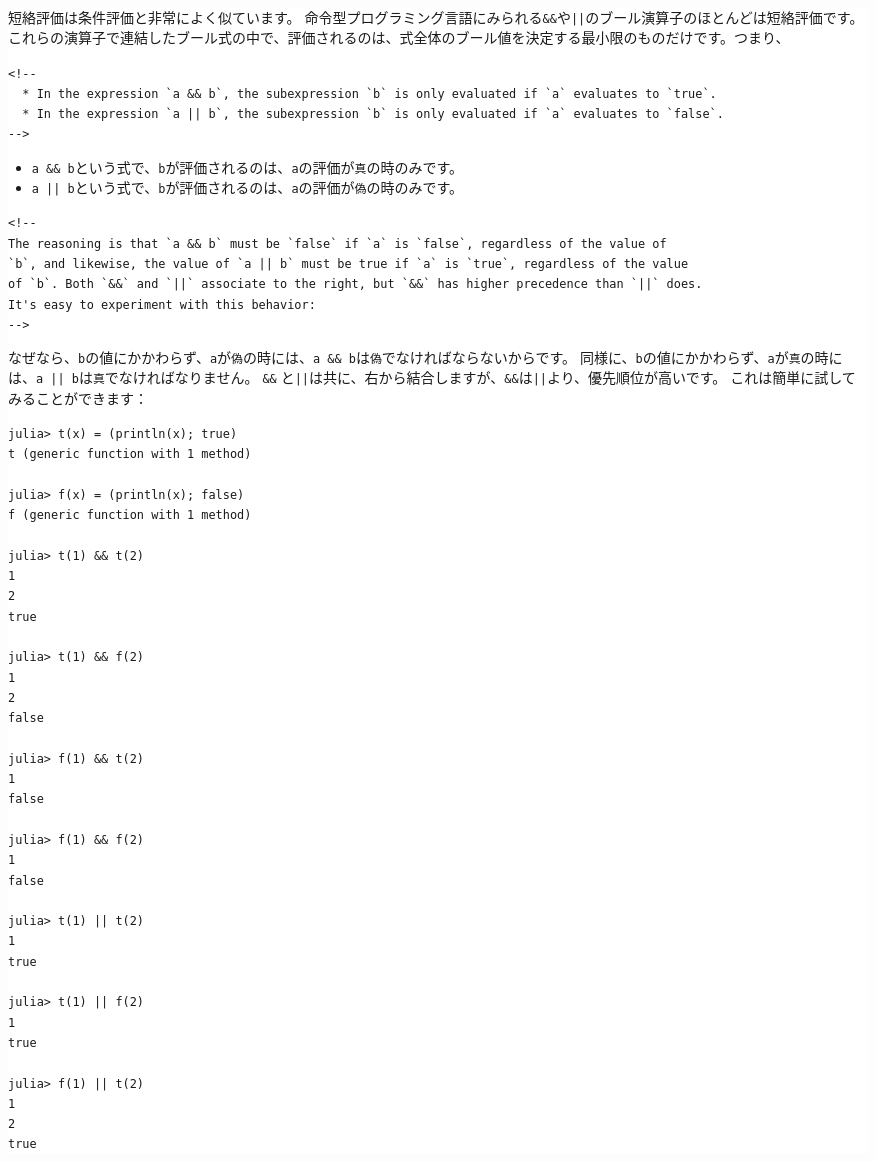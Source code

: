 短絡評価は条件評価と非常によく似ています。
命令型プログラミング言語にみられる`&&`や`||`のブール演算子のほとんどは短絡評価です。
これらの演算子で連結したブール式の中で、評価されるのは、式全体のブール値を決定する最小限のものだけです。つまり、


```@raw html
<!--
  * In the expression `a && b`, the subexpression `b` is only evaluated if `a` evaluates to `true`.
  * In the expression `a || b`, the subexpression `b` is only evaluated if `a` evaluates to `false`.
-->
```

*  `a && b`という式で、`b`が評価されるのは、`a`の評価が`真`の時のみです。
*  `a || b`という式で、`b`が評価されるのは、`a`の評価が`偽`の時のみです。

```@raw html
<!--
The reasoning is that `a && b` must be `false` if `a` is `false`, regardless of the value of
`b`, and likewise, the value of `a || b` must be true if `a` is `true`, regardless of the value
of `b`. Both `&&` and `||` associate to the right, but `&&` has higher precedence than `||` does.
It's easy to experiment with this behavior:
-->
```

なぜなら、`b`の値にかかわらず、`a`が`偽`の時には、`a && b`は`偽`でなければならないからです。
同様に、`b`の値にかかわらず、`a`が`真`の時には、`a || b`は`真`でなければなりません。
 `&&` と`||`は共に、右から結合しますが、`&&`は`||`より、優先順位が高いです。
 これは簡単に試してみることができます：

```jldoctest tandf
julia> t(x) = (println(x); true)
t (generic function with 1 method)

julia> f(x) = (println(x); false)
f (generic function with 1 method)

julia> t(1) && t(2)
1
2
true

julia> t(1) && f(2)
1
2
false

julia> f(1) && t(2)
1
false

julia> f(1) && f(2)
1
false

julia> t(1) || t(2)
1
true

julia> t(1) || f(2)
1
true

julia> f(1) || t(2)
1
2
true
```